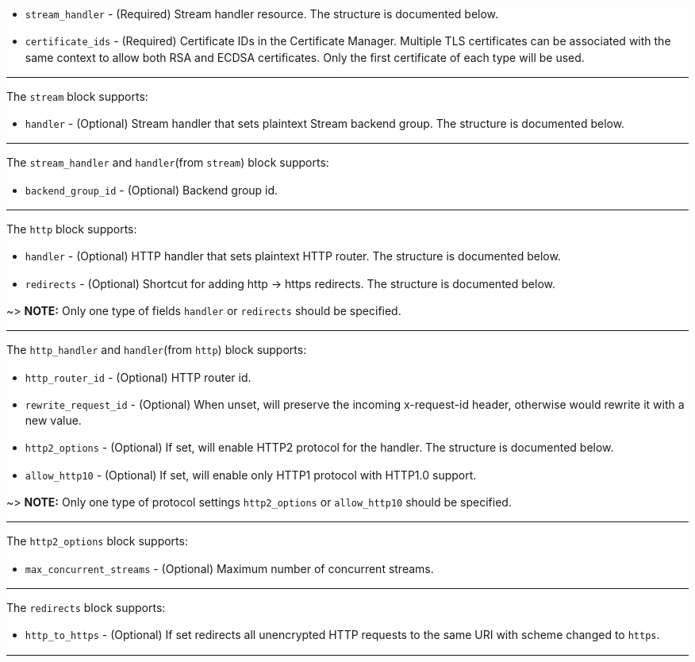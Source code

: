 * `stream_handler` - (Required) Stream handler resource. The structure is documented below.

* `certificate_ids` - (Required) Certificate IDs in the Certificate Manager. Multiple TLS certificates can be associated
  with the same context to allow both RSA and ECDSA certificates. Only the first certificate of each type will be used.

---

The `stream` block supports:

* `handler` - (Optional) Stream handler that sets plaintext Stream backend group. The structure is documented below.

---

The `stream_handler` and `handler`(from `stream`) block supports:

* `backend_group_id` - (Optional) Backend group id.

---

The `http` block supports:

* `handler` - (Optional) HTTP handler that sets plaintext HTTP router. The structure is documented below.

* `redirects` - (Optional) Shortcut for adding http -> https redirects. The structure is documented below.

~> **NOTE:** Only one type of fields `handler` or `redirects` should be specified.

---

The `http_handler` and `handler`(from `http`) block supports:

* `http_router_id` - (Optional) HTTP router id.

* `rewrite_request_id` - (Optional) When unset, will preserve the incoming x-request-id header, otherwise would rewrite it with a new value.

* `http2_options` - (Optional) If set, will enable HTTP2 protocol for the handler. The structure is documented below.

* `allow_http10` - (Optional) If set, will enable only HTTP1 protocol with HTTP1.0 support.

~> **NOTE:** Only one type of protocol settings `http2_options` or `allow_http10` should be specified.

---

The `http2_options` block supports:

* `max_concurrent_streams` - (Optional) Maximum number of concurrent streams.

---

The `redirects` block supports:

* `http_to_https` - (Optional) If set redirects all unencrypted HTTP requests to the same URI with scheme changed to `https`.

---